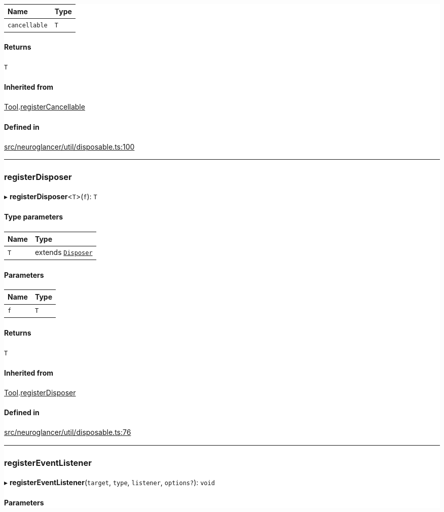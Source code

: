 | Name | Type |
| :------ | :------ |
| `cancellable` | `T` |

#### Returns

`T`

#### Inherited from

[Tool](ui_tool.Tool.md).[registerCancellable](ui_tool.Tool.md#registercancellable)

#### Defined in

[src/neuroglancer/util/disposable.ts:100](https://github.com/ActiveBrainAtlas2/neuroglancer/blob/1beb5d34/src/neuroglancer/util/disposable.ts#L100)

___

### registerDisposer

▸ **registerDisposer**<`T`\>(`f`): `T`

#### Type parameters

| Name | Type |
| :------ | :------ |
| `T` | extends [`Disposer`](../modules/util_disposable.md#disposer) |

#### Parameters

| Name | Type |
| :------ | :------ |
| `f` | `T` |

#### Returns

`T`

#### Inherited from

[Tool](ui_tool.Tool.md).[registerDisposer](ui_tool.Tool.md#registerdisposer)

#### Defined in

[src/neuroglancer/util/disposable.ts:76](https://github.com/ActiveBrainAtlas2/neuroglancer/blob/1beb5d34/src/neuroglancer/util/disposable.ts#L76)

___

### registerEventListener

▸ **registerEventListener**(`target`, `type`, `listener`, `options?`): `void`

#### Parameters
